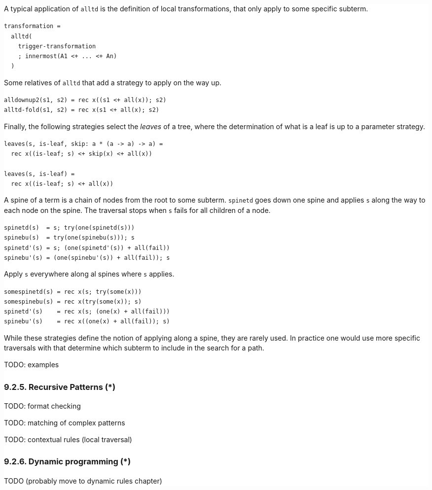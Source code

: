 A typical application of `alltd` is the definition of local transformations, that only apply to some specific subterm.

    transformation =
      alltd(
        trigger-transformation
        ; innermost(A1 <+ ... <+ An)
      )

Some relatives of `alltd` that add a strategy to apply on the way up.

    alldownup2(s1, s2) = rec x((s1 <+ all(x)); s2)
    alltd-fold(s1, s2) = rec x(s1 <+ all(x); s2)

Finally, the following strategies select the _leaves_ of a tree, where the determination of what is a leaf is up to a parameter strategy.

    leaves(s, is-leaf, skip: a * (a -> a) -> a) =
      rec x((is-leaf; s) <+ skip(x) <+ all(x))

    leaves(s, is-leaf) =
      rec x((is-leaf; s) <+ all(x))

A spine of a term is a chain of nodes from the root to some subterm. `spinetd` goes down one spine and applies `s` along the way to each node on the spine. The traversal stops when `s` fails for all children of a node.

    spinetd(s)  = s; try(one(spinetd(s)))
    spinebu(s)  = try(one(spinebu(s))); s
    spinetd'(s) = s; (one(spinetd'(s)) + all(fail))
    spinebu'(s) = (one(spinebu'(s)) + all(fail)); s

Apply `s` everywhere along al spines where `s` applies.

    somespinetd(s) = rec x(s; try(some(x)))
    somespinebu(s) = rec x(try(some(x)); s)
    spinetd'(s)    = rec x(s; (one(x) + all(fail)))
    spinebu'(s)    = rec x((one(x) + all(fail)); s)

While these strategies define the notion of applying along a spine, they are rarely used. In practice one would use more specific traversals with that determine which subterm to include in the search for a path.

TODO: examples

### 9.2.5. Recursive Patterns (*)

TODO: format checking

TODO: matching of complex patterns

TODO: contextual rules (local traversal)

### 9.2.6. Dynamic programming (*)

TODO (probably move to dynamic rules chapter)

[1]: 05-rewriting-strategies "Rewriting Strategies"
[2]: 08-creating-and-analyzing-terms "Creating and Analyzing Terms"
[3]: 12-dynamic-rules "Dynamic Rules"
